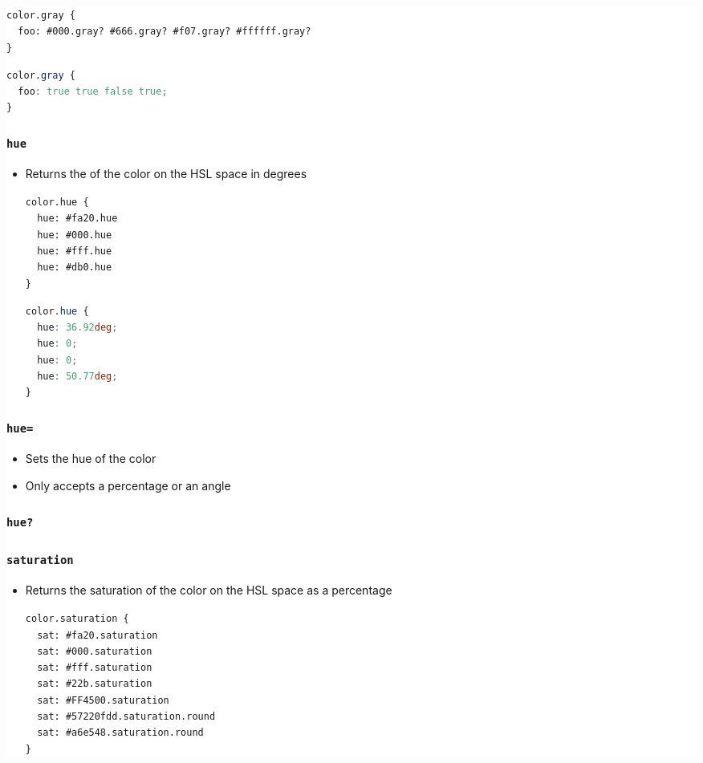   ~~~ lay
  color.gray {
    foo: #000.gray? #666.gray? #f07.gray? #ffffff.gray?
  }
  ~~~

  ~~~ css
  color.gray {
    foo: true true false true;
  }
  ~~~

### `hue`

- Returns the of the color on the HSL space in degrees

  ~~~ lay
  color.hue {
    hue: #fa20.hue
    hue: #000.hue
    hue: #fff.hue
    hue: #db0.hue
  }
  ~~~

  ~~~ css
  color.hue {
    hue: 36.92deg;
    hue: 0;
    hue: 0;
    hue: 50.77deg;
  }
  ~~~

### `hue=`

- Sets the hue of the color

- Only accepts a percentage or an angle

### `hue?`

### `saturation`

- Returns the saturation of the color on the HSL space as a percentage

  ~~~ lay
  color.saturation {
    sat: #fa20.saturation
    sat: #000.saturation
    sat: #fff.saturation
    sat: #22b.saturation
    sat: #FF4500.saturation
    sat: #57220fdd.saturation.round
    sat: #a6e548.saturation.round
  }
  ~~~
